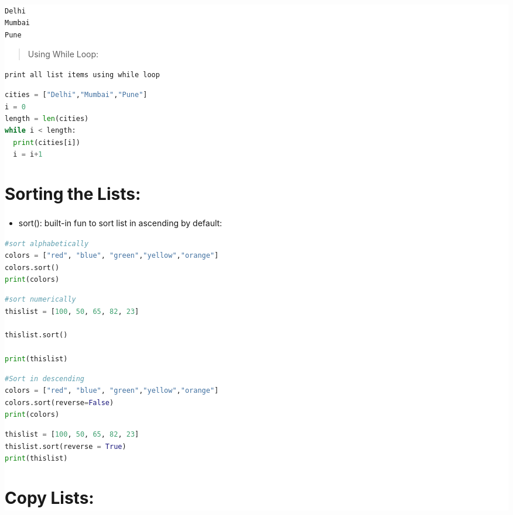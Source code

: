 ```
Delhi
Mumbai
Pune
```

> Using While Loop:

```
print all list items using while loop
```

```py
cities = ["Delhi","Mumbai","Pune"]
i = 0
length = len(cities)
while i < length:
  print(cities[i])
  i = i+1
```

# Sorting the Lists:

- sort(): built-in fun to sort list in ascending by default:

```py
#sort alphabetically
colors = ["red", "blue", "green","yellow","orange"]
colors.sort()
print(colors)
```

```py
#sort numerically
thislist = [100, 50, 65, 82, 23]

thislist.sort()

print(thislist)
```

```py
#Sort in descending
colors = ["red", "blue", "green","yellow","orange"]
colors.sort(reverse=False)
print(colors)
```

```py
thislist = [100, 50, 65, 82, 23]
thislist.sort(reverse = True)
print(thislist)
```

# Copy Lists:
